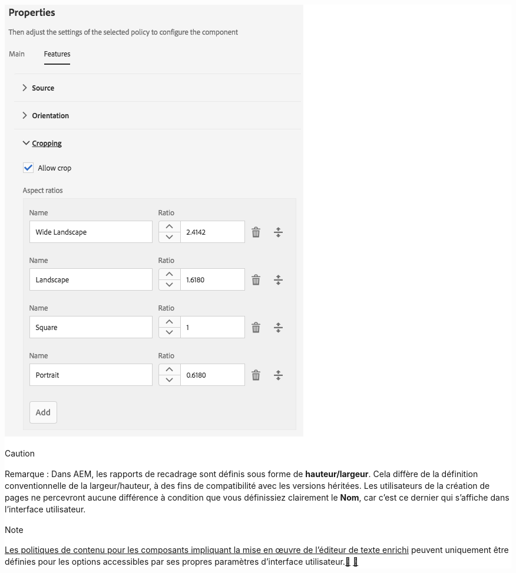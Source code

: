   ![chlimage_1-143](assets/chlimage_1-143.png)

  >[!CAUTION]
  >
  >Remarque : Dans AEM, les rapports de recadrage sont définis sous forme de **hauteur/largeur**. Cela diffère de la définition conventionnelle de la largeur/hauteur, à des fins de compatibilité avec les versions héritées. Les utilisateurs de la création de pages ne percevront aucune différence à condition que vous définissiez clairement le **Nom**, car c’est ce dernier qui s’affiche dans l’interface utilisateur.

  >[!NOTE]
  >
  >[Les politiques de contenu pour les composants impliquant la mise en œuvre de l’éditeur de texte enrichi](/help/sites-administering/rich-text-editor.md#main-pars-header-206036638) peuvent uniquement être définies pour les options accessibles par ses propres paramètres d’interface utilisateur.[&#128279;](/help/sites-administering/rich-text-editor.md#main-pars_header_206036638) [&#128279;](/help/sites-administering/rich-text-editor.md#main-pars_header_206036638)
